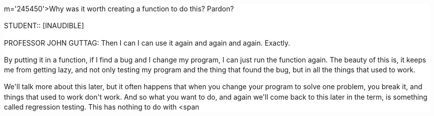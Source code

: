   m='245450'>Why</span> <span m='245720'>was</span> <span m='245990'>it</span>
  <span m='246190'>worth</span> <span m='247250'>creating</span> <span
  m='247700'>a</span> <span m='247780'>function</span> <span
  m='248270'>to</span> <span m='248400'>do</span> <span m='248540'>this?</span>
  <span m='250740'>Pardon?</span> </p><p><span m='251080'>STUDENT::</span> <span
  m='253480'>[INAUDIBLE]</span> </p><p><span m='253690'>PROFESSOR JOHN
  GUTTAG:</span> <span m='253800'>Then</span> <span m='254310'>I</span> <span
  m='254820'>can</span> <span m='255990'>I</span> <span m='256110'>can</span>
  <span m='256330'>use</span> <span m='256570'>it</span> <span
  m='256780'>again</span> <span m='257250'>and</span> <span
  m='257480'>again</span> <span m='257910'>and</span> <span
  m='258120'>again.</span> <span m='259630'>Exactly.</span> </p><p><span
  m='264300'>By</span> <span m='264780'>putting</span> <span
  m='265190'>it</span> <span m='265240'>in</span> <span m='265290'>a</span>
  <span m='265340'>function,</span> <span m='266210'>if</span> <span
  m='266410'>I</span> <span m='266510'>find</span> <span m='266890'>a</span>
  <span m='266970'>bug</span> <span m='267660'>and</span> <span
  m='267840'>I</span> <span m='267910'>change</span> <span m='268390'>my</span>
  <span m='268590'>program,</span> <span m='270220'>I</span> <span
  m='270360'>can</span> <span m='270530'>just</span> <span m='270750'>run</span>
  <span m='270930'>the</span> <span m='271020'>function</span> <span
  m='271420'>again.</span> <span m='273380'>The</span> <span
  m='273570'>beauty</span> <span m='274100'>of</span> <span
  m='274230'>this</span> <span m='275130'>is,</span> <span m='276640'>it</span>
  <span m='276830'>keeps</span> <span m='277200'>me</span> <span
  m='277350'>from</span> <span m='277530'>getting</span> <span
  m='277880'>lazy,</span> <span m='280010'>and</span> <span
  m='280340'>not</span> <span m='280560'>only</span> <span
  m='281150'>testing</span> <span m='281660'>my</span> <span
  m='281830'>program</span> <span m='282390'>and</span> <span
  m='282500'>the</span> <span m='282570'>thing</span> <span
  m='282870'>that</span> <span m='283040'>found</span> <span
  m='283450'>the</span> <span m='283540'>bug,</span> <span m='284120'>but</span>
  <span m='284290'>in</span> <span m='284370'>all</span> <span
  m='284560'>the</span> <span m='284670'>things</span> <span
  m='284970'>that</span> <span m='285110'>used</span> <span m='285560'>to</span>
  <span m='285660'>work.</span> </p><p><span m='287260'>We'll</span> <span
  m='287470'>talk</span> <span m='287800'>more</span> <span
  m='288050'>about</span> <span m='288350'>this</span> <span
  m='288570'>later,</span> <span m='289550'>but</span> <span
  m='289900'>it</span> <span m='290140'>often</span> <span
  m='290550'>happens</span> <span m='291090'>that</span> <span
  m='291210'>when</span> <span m='291350'>you</span> <span
  m='291650'>change</span> <span m='292020'>your</span> <span
  m='292130'>program</span> <span m='292630'>to</span> <span
  m='292740'>solve</span> <span m='293060'>one</span> <span
  m='293330'>problem,</span> <span m='294290'>you</span> <span
  m='294450'>break</span> <span m='294900'>it,</span> <span
  m='295260'>and</span> <span m='295410'>things</span> <span
  m='295640'>that</span> <span m='295750'>used</span> <span m='296060'>to</span>
  <span m='296150'>work</span> <span m='296440'>don't</span> <span
  m='296730'>work.</span> <span m='298080'>And</span> <span m='298290'>so</span>
  <span m='298430'>what</span> <span m='298590'>you</span> <span
  m='298720'>want</span> <span m='298925'>to</span> <span m='299130'>do,</span>
  <span m='299710'>and</span> <span m='299900'>again</span> <span
  m='300200'>we'll</span> <span m='300350'>come</span> <span
  m='300550'>back</span> <span m='300870'>to</span> <span m='300970'>this</span>
  <span m='301190'>later</span> <span m='301520'>in</span> <span
  m='301620'>the</span> <span m='301720'>term,</span> <span m='302840'>is</span>
  <span m='303020'>something</span> <span m='303360'>called</span> <span
  m='303660'>regression</span> <span m='304210'>testing.</span> <span
  m='308170'>This</span> <span m='308350'>has</span> <span
  m='308520'>nothing</span> <span m='308910'>to</span> <span
  m='309010'>do</span> <span m='309130'>with</span> <span